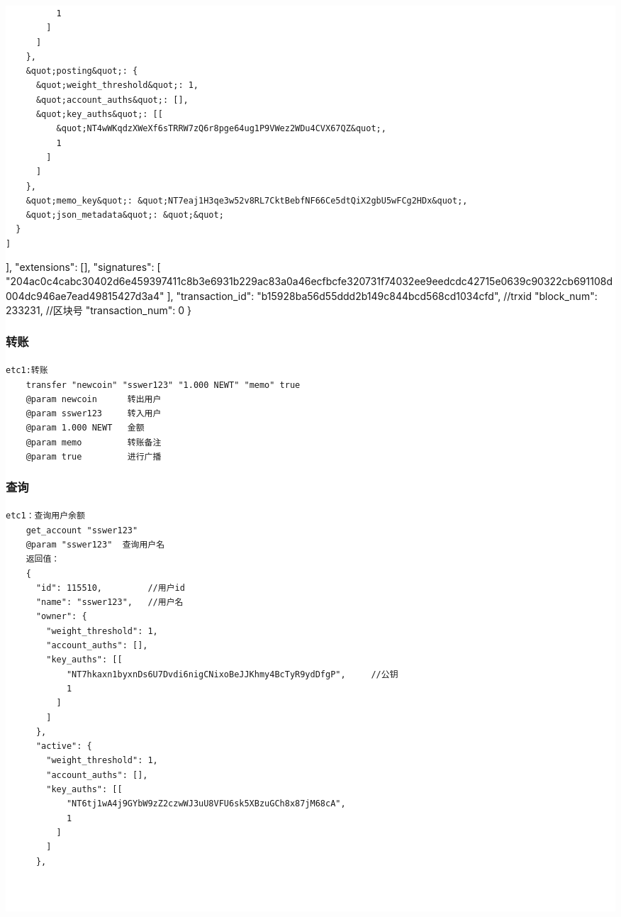               1
            ]
          ]
        },
        &quot;posting&quot;: {
          &quot;weight_threshold&quot;: 1,
          &quot;account_auths&quot;: [],
          &quot;key_auths&quot;: [[
              &quot;NT4wWKqdzXWeXf6sTRRW7zQ6r8pge64ug1P9VWez2WDu4CVX67QZ&quot;,
              1
            ]
          ]
        },
        &quot;memo_key&quot;: &quot;NT7eaj1H3qe3w52v8RL7CktBebfNF66Ce5dtQiX2gbU5wFCg2HDx&quot;,
        &quot;json_metadata&quot;: &quot;&quot;
      }
    ]
  ],
  &quot;extensions&quot;: [],
  &quot;signatures&quot;: [
    &quot;204ac0c4cabc30402d6e459397411c8b3e6931b229ac83a0a46ecfbcfe320731f74032ee9eedcdc42715e0639c90322cb691108d004dc946ae7ead49815427d3a4&quot;
  ],
  &quot;transaction_id&quot;: &quot;b15928ba56d55ddd2b149c844bcd568cd1034cfd&quot;,     //trxid
  &quot;block_num&quot;: 233231,                                              //区块号
  &quot;transaction_num&quot;: 0
}</code></pre>

<h3>转账</h3>

<pre><code>etc1:转账
    transfer &quot;newcoin&quot; &quot;sswer123&quot; &quot;1.000 NEWT&quot; &quot;memo&quot; true
    @param newcoin      转出用户
    @param sswer123     转入用户
    @param 1.000 NEWT   金额
    @param memo         转账备注
    @param true         进行广播</code></pre>

<h3>查询</h3>

<pre><code>etc1：查询用户余额
    get_account &quot;sswer123&quot;
    @param &quot;sswer123&quot;  查询用户名
    返回值：
    {
      &quot;id&quot;: 115510,         //用户id
      &quot;name&quot;: &quot;sswer123&quot;,   //用户名
      &quot;owner&quot;: {
        &quot;weight_threshold&quot;: 1,
        &quot;account_auths&quot;: [],
        &quot;key_auths&quot;: [[
            &quot;NT7hkaxn1byxnDs6U7Dvdi6nigCNixoBeJJKhmy4BcTyR9ydDfgP&quot;,     //公钥
            1
          ]
        ]
      },
      &quot;active&quot;: {
        &quot;weight_threshold&quot;: 1,
        &quot;account_auths&quot;: [],
        &quot;key_auths&quot;: [[
            &quot;NT6tj1wA4j9GYbW9zZ2czwWJ3uU8VFU6sk5XBzuGCh8x87jM68cA&quot;,
            1
          ]
        ]
      },